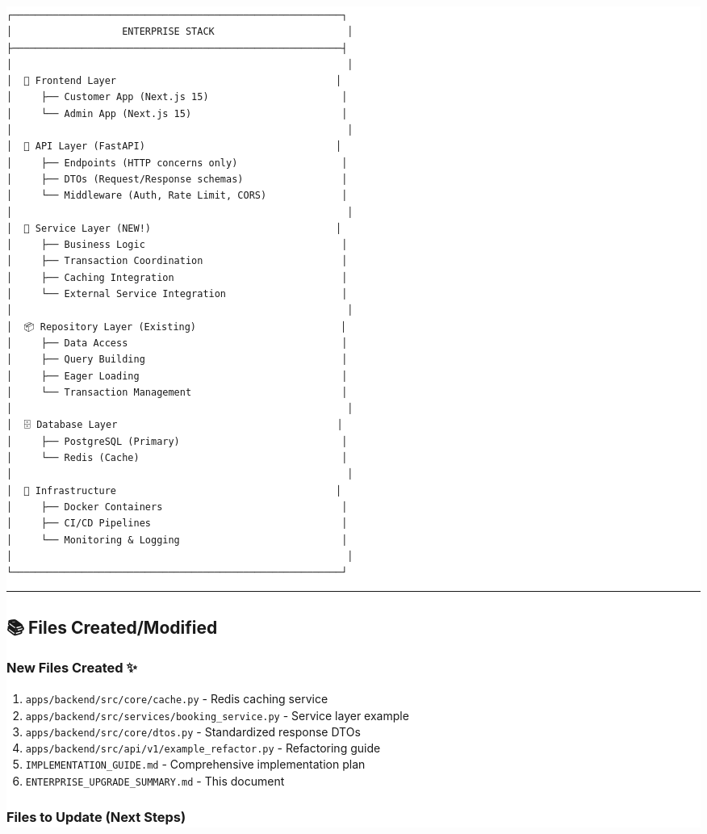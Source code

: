 ```
┌─────────────────────────────────────────────────────────┐
│                   ENTERPRISE STACK                       │
├─────────────────────────────────────────────────────────┤
│                                                          │
│  🎨 Frontend Layer                                      │
│     ├── Customer App (Next.js 15)                       │
│     └── Admin App (Next.js 15)                          │
│                                                          │
│  🚀 API Layer (FastAPI)                                 │
│     ├── Endpoints (HTTP concerns only)                  │
│     ├── DTOs (Request/Response schemas)                 │
│     └── Middleware (Auth, Rate Limit, CORS)             │
│                                                          │
│  🧠 Service Layer (NEW!)                                │
│     ├── Business Logic                                  │
│     ├── Transaction Coordination                        │
│     ├── Caching Integration                             │
│     └── External Service Integration                    │
│                                                          │
│  📦 Repository Layer (Existing)                         │
│     ├── Data Access                                     │
│     ├── Query Building                                  │
│     ├── Eager Loading                                   │
│     └── Transaction Management                          │
│                                                          │
│  🗄️ Database Layer                                      │
│     ├── PostgreSQL (Primary)                            │
│     └── Redis (Cache)                                   │
│                                                          │
│  🔧 Infrastructure                                      │
│     ├── Docker Containers                               │
│     ├── CI/CD Pipelines                                 │
│     └── Monitoring & Logging                            │
│                                                          │
└─────────────────────────────────────────────────────────┘
```

---

## 📚 Files Created/Modified

### **New Files Created** ✨

1. `apps/backend/src/core/cache.py` - Redis caching service
2. `apps/backend/src/services/booking_service.py` - Service layer example
3. `apps/backend/src/core/dtos.py` - Standardized response DTOs
4. `apps/backend/src/api/v1/example_refactor.py` - Refactoring guide
5. `IMPLEMENTATION_GUIDE.md` - Comprehensive implementation plan
6. `ENTERPRISE_UPGRADE_SUMMARY.md` - This document

### **Files to Update** (Next Steps)
